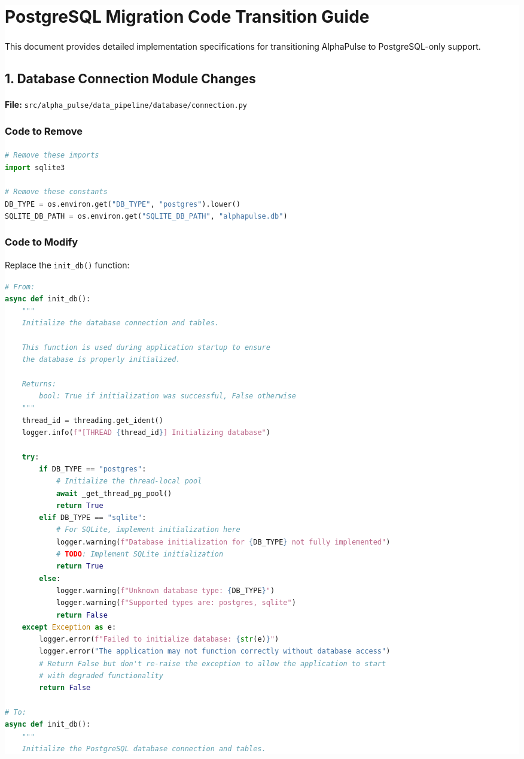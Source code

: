 # PostgreSQL Migration Code Transition Guide

This document provides detailed implementation specifications for transitioning AlphaPulse to PostgreSQL-only support.

## 1. Database Connection Module Changes

**File:** `src/alpha_pulse/data_pipeline/database/connection.py`

### Code to Remove

```python
# Remove these imports
import sqlite3

# Remove these constants
DB_TYPE = os.environ.get("DB_TYPE", "postgres").lower()
SQLITE_DB_PATH = os.environ.get("SQLITE_DB_PATH", "alphapulse.db")
```

### Code to Modify

Replace the `init_db()` function:

```python
# From:
async def init_db():
    """
    Initialize the database connection and tables.
    
    This function is used during application startup to ensure
    the database is properly initialized.
    
    Returns:
        bool: True if initialization was successful, False otherwise
    """
    thread_id = threading.get_ident()
    logger.info(f"[THREAD {thread_id}] Initializing database")
    
    try:
        if DB_TYPE == "postgres":
            # Initialize the thread-local pool
            await _get_thread_pg_pool()
            return True
        elif DB_TYPE == "sqlite":
            # For SQLite, implement initialization here
            logger.warning(f"Database initialization for {DB_TYPE} not fully implemented")
            # TODO: Implement SQLite initialization
            return True
        else:
            logger.warning(f"Unknown database type: {DB_TYPE}")
            logger.warning(f"Supported types are: postgres, sqlite")
            return False
    except Exception as e:
        logger.error(f"Failed to initialize database: {str(e)}")
        logger.error("The application may not function correctly without database access")
        # Return False but don't re-raise the exception to allow the application to start
        # with degraded functionality
        return False

# To:
async def init_db():
    """
    Initialize the PostgreSQL database connection and tables.
```